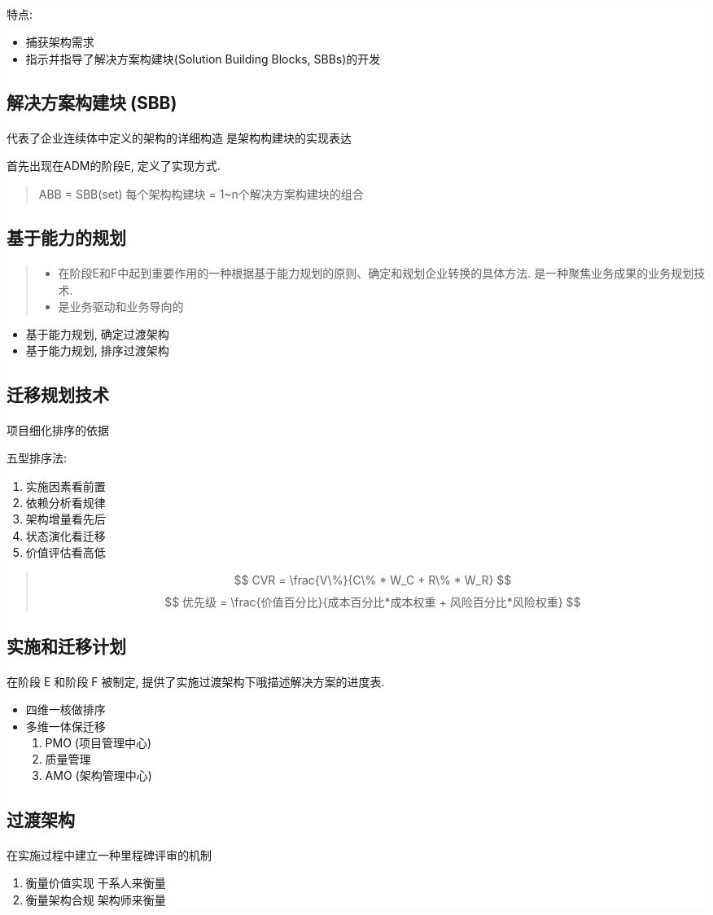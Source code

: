 特点: 
* 捕获架构需求
* 指示并指导了解决方案构建块(Solution Building Blocks, SBBs)的开发

## 解决方案构建块 (SBB)
代表了企业连续体中定义的架构的详细构造
是架构构建块的实现表达

首先出现在ADM的阶段E, 定义了实现方式. 

> ABB = SBB(set)
> 每个架构构建块 = 1~n个解决方案构建块的组合

## 基于能力的规划
> * 在阶段E和F中起到重要作用的一种根据基于能力规划的原则、确定和规划企业转换的具体方法. 是一种聚焦业务成果的业务规划技术.
> * 是业务驱动和业务导向的

* 基于能力规划, 确定过渡架构
* 基于能力规划, 排序过渡架构

## 迁移规划技术
项目细化排序的依据

五型排序法: 
1. 实施因素看前置
2. 依赖分析看规律
3. 架构增量看先后
4. 状态演化看迁移
5. 价值评估看高低
  > $$
  > CVR = \frac{V\%}{C\% * W_C + R\% * W_R}
  > $$ 
  > $$
  > 优先级 = \frac{价值百分比}{成本百分比*成本权重 + 风险百分比*风险权重}
  > $$

## 实施和迁移计划
在阶段 E 和阶段 F 被制定, 提供了实施过渡架构下哦描述解决方案的进度表. 
* 四维一核做排序
* 多维一体保迁移
  1. PMO (项目管理中心)
  2. 质量管理
  3. AMO (架构管理中心)

## 过渡架构
在实施过程中建立一种里程碑评审的机制
1. 衡量价值实现
  干系人来衡量
2. 衡量架构合规
  架构师来衡量
